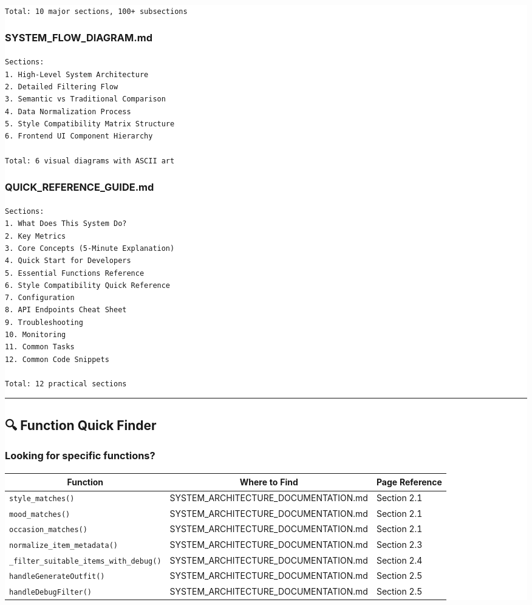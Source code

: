 ```
Total: 10 major sections, 100+ subsections
```

### SYSTEM_FLOW_DIAGRAM.md

```
Sections:
1. High-Level System Architecture
2. Detailed Filtering Flow
3. Semantic vs Traditional Comparison
4. Data Normalization Process
5. Style Compatibility Matrix Structure
6. Frontend UI Component Hierarchy

Total: 6 visual diagrams with ASCII art
```

### QUICK_REFERENCE_GUIDE.md

```
Sections:
1. What Does This System Do?
2. Key Metrics
3. Core Concepts (5-Minute Explanation)
4. Quick Start for Developers
5. Essential Functions Reference
6. Style Compatibility Quick Reference
7. Configuration
8. API Endpoints Cheat Sheet
9. Troubleshooting
10. Monitoring
11. Common Tasks
12. Common Code Snippets

Total: 12 practical sections
```

---

## 🔍 Function Quick Finder

### Looking for specific functions?

| Function | Where to Find | Page Reference |
|----------|---------------|----------------|
| `style_matches()` | SYSTEM_ARCHITECTURE_DOCUMENTATION.md | Section 2.1 |
| `mood_matches()` | SYSTEM_ARCHITECTURE_DOCUMENTATION.md | Section 2.1 |
| `occasion_matches()` | SYSTEM_ARCHITECTURE_DOCUMENTATION.md | Section 2.1 |
| `normalize_item_metadata()` | SYSTEM_ARCHITECTURE_DOCUMENTATION.md | Section 2.3 |
| `_filter_suitable_items_with_debug()` | SYSTEM_ARCHITECTURE_DOCUMENTATION.md | Section 2.4 |
| `handleGenerateOutfit()` | SYSTEM_ARCHITECTURE_DOCUMENTATION.md | Section 2.5 |
| `handleDebugFilter()` | SYSTEM_ARCHITECTURE_DOCUMENTATION.md | Section 2.5 |
